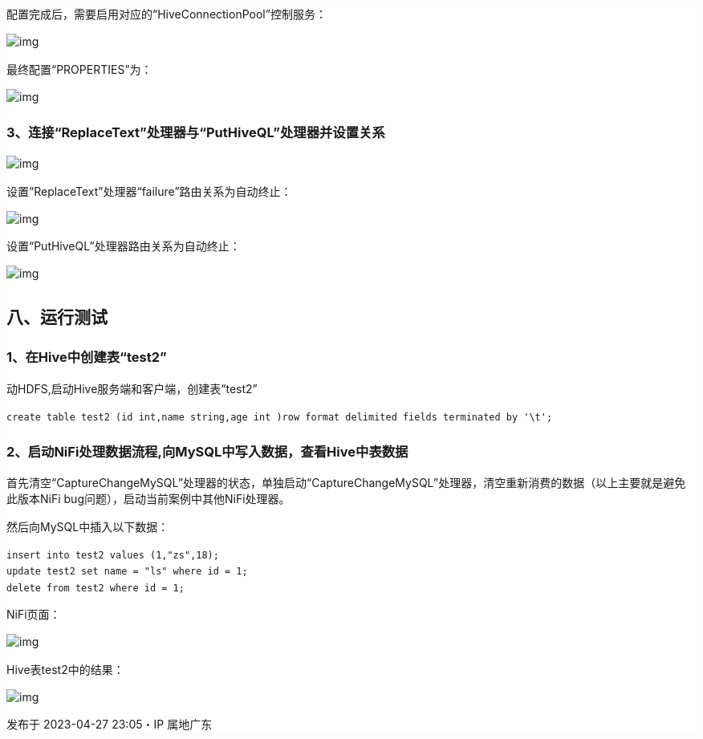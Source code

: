 配置完成后，需要启用对应的“HiveConnectionPool”控制服务：

![img](https://pic1.zhimg.com/80/v2-271fba5c4212255deb0538c7b7049d30_1440w.webp)



最终配置“PROPERTIES”为：

![img](https://pic2.zhimg.com/80/v2-d2d763bd0e942937391787f73c5a4ce5_1440w.webp)

### **3、连接“ReplaceText”处理器与“PutHiveQL”处理器并设置关系**

![img](https://pic3.zhimg.com/80/v2-d38726840c8f7d763086a15ff18e82fe_1440w.webp)



设置“ReplaceText”处理器“failure”路由关系为自动终止：

![img](https://pic4.zhimg.com/80/v2-020a85ccd8820e50f896e8cc9cf46dab_1440w.webp)



设置“PutHiveQL”处理器路由关系为自动终止：

![img](https://pic3.zhimg.com/80/v2-cb67623e2a20dabe1750c1ff367c208a_1440w.webp)



## **八、运行测试**

### **1、在Hive中创建表“test2”**

动HDFS,启动Hive服务端和客户端，创建表“test2”

```text
create table test2 (id int,name string,age int )row format delimited fields terminated by '\t';
```



### **2、启动NiFi处理数据流程,向MySQL中写入数据，查看Hive中表数据**

首先清空“CaptureChangeMySQL”处理器的状态，单独启动“CaptureChangeMySQL”处理器，清空重新消费的数据（以上主要就是避免此版本NiFi bug问题），启动当前案例中其他NiFi处理器。

然后向MySQL中插入以下数据：

```text
insert into test2 values (1,"zs",18);
update test2 set name = "ls" where id = 1;
delete from test2 where id = 1;
```



NiFi页面：

![img](https://pic3.zhimg.com/80/v2-5006efdb1122e7caaeca3d236179b8c6_1440w.webp)

Hive表test2中的结果：

![img](https://pic1.zhimg.com/80/v2-e86b390ec40db15bbeb1c29972e16910_1440w.webp)



发布于 2023-04-27 23:05・IP 属地广东